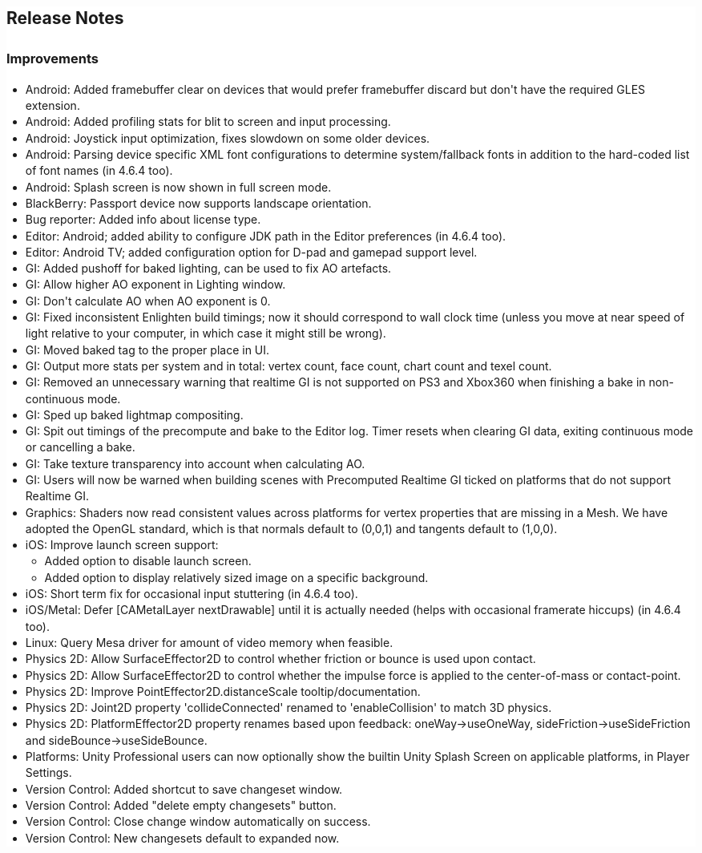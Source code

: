## Release Notes

### Improvements

-   Android: Added framebuffer clear on devices that would prefer framebuffer discard but don\'t have the required GLES extension.
-   Android: Added profiling stats for blit to screen and input processing.
-   Android: Joystick input optimization, fixes slowdown on some older devices.
-   Android: Parsing device specific XML font configurations to determine system/fallback fonts in addition to the hard-coded list of font names (in 4.6.4 too).
-   Android: Splash screen is now shown in full screen mode.
-   BlackBerry: Passport device now supports landscape orientation.
-   Bug reporter: Added info about license type.
-   Editor: Android; added ability to configure JDK path in the Editor preferences (in 4.6.4 too).
-   Editor: Android TV; added configuration option for D-pad and gamepad support level.
-   GI: Added pushoff for baked lighting, can be used to fix AO artefacts.
-   GI: Allow higher AO exponent in Lighting window.
-   GI: Don\'t calculate AO when AO exponent is 0.
-   GI: Fixed inconsistent Enlighten build timings; now it should correspond to wall clock time (unless you move at near speed of light relative to your computer, in which case it might still be wrong).
-   GI: Moved baked tag to the proper place in UI.
-   GI: Output more stats per system and in total: vertex count, face count, chart count and texel count.
-   GI: Removed an unnecessary warning that realtime GI is not supported on PS3 and Xbox360 when finishing a bake in non-continuous mode.
-   GI: Sped up baked lightmap compositing.
-   GI: Spit out timings of the precompute and bake to the Editor log. Timer resets when clearing GI data, exiting continuous mode or cancelling a bake.
-   GI: Take texture transparency into account when calculating AO.
-   GI: Users will now be warned when building scenes with Precomputed Realtime GI ticked on platforms that do not support Realtime GI.
-   Graphics: Shaders now read consistent values across platforms for vertex properties that are missing in a Mesh. We have adopted the OpenGL standard, which is that normals default to (0,0,1) and tangents default to (1,0,0).
-   iOS: Improve launch screen support:
    -   Added option to disable launch screen.
    -   Added option to display relatively sized image on a specific background.
-   iOS: Short term fix for occasional input stuttering (in 4.6.4 too).
-   iOS/Metal: Defer \[CAMetalLayer nextDrawable\] until it is actually needed (helps with occasional framerate hiccups) (in 4.6.4 too).
-   Linux: Query Mesa driver for amount of video memory when feasible.
-   Physics 2D: Allow SurfaceEffector2D to control whether friction or bounce is used upon contact.
-   Physics 2D: Allow SurfaceEffector2D to control whether the impulse force is applied to the center-of-mass or contact-point.
-   Physics 2D: Improve PointEffector2D.distanceScale tooltip/documentation.
-   Physics 2D: Joint2D property \'collideConnected\' renamed to \'enableCollision\' to match 3D physics.
-   Physics 2D: PlatformEffector2D property renames based upon feedback: oneWay-\>useOneWay, sideFriction-\>useSideFriction and sideBounce-\>useSideBounce.
-   Platforms: Unity Professional users can now optionally show the builtin Unity Splash Screen on applicable platforms, in Player Settings.
-   Version Control: Added shortcut to save changeset window.
-   Version Control: Added \"delete empty changesets\" button.
-   Version Control: Close change window automatically on success.
-   Version Control: New changesets default to expanded now.
